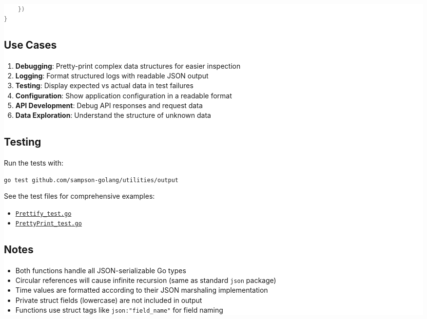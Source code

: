 ```go
    })
}
```

## Use Cases

1. **Debugging**: Pretty-print complex data structures for easier inspection
2. **Logging**: Format structured logs with readable JSON output
3. **Testing**: Display expected vs actual data in test failures
4. **Configuration**: Show application configuration in a readable format
5. **API Development**: Debug API responses and request data
6. **Data Exploration**: Understand the structure of unknown data

## Testing

Run the tests with:

```bash
go test github.com/sampson-golang/utilities/output
```

See the test files for comprehensive examples:
- [`Prettify_test.go`](./Prettify_test.go)
- [`PrettyPrint_test.go`](./PrettyPrint_test.go)

## Notes

- Both functions handle all JSON-serializable Go types
- Circular references will cause infinite recursion (same as standard `json` package)
- Time values are formatted according to their JSON marshaling implementation
- Private struct fields (lowercase) are not included in output
- Functions use struct tags like `json:"field_name"` for field naming
